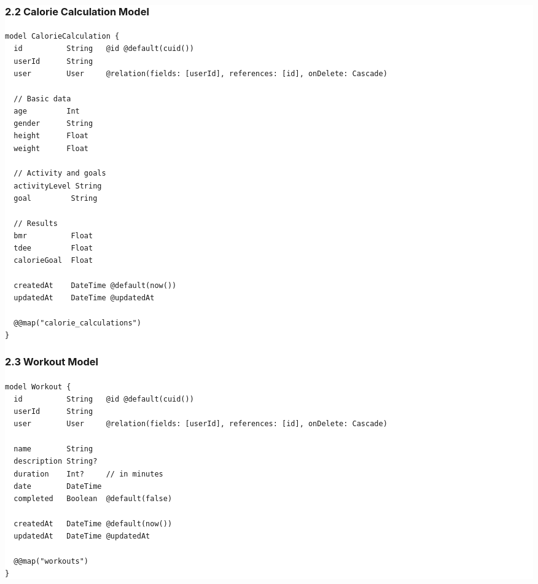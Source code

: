 ```prisma
```

### 2.2 Calorie Calculation Model
```prisma
model CalorieCalculation {
  id          String   @id @default(cuid())
  userId      String
  user        User     @relation(fields: [userId], references: [id], onDelete: Cascade)
  
  // Basic data
  age         Int
  gender      String
  height      Float
  weight      Float
  
  // Activity and goals
  activityLevel String
  goal         String
  
  // Results
  bmr          Float
  tdee         Float
  calorieGoal  Float
  
  createdAt    DateTime @default(now())
  updatedAt    DateTime @updatedAt
  
  @@map("calorie_calculations")
}
```

### 2.3 Workout Model
```prisma
model Workout {
  id          String   @id @default(cuid())
  userId      String
  user        User     @relation(fields: [userId], references: [id], onDelete: Cascade)
  
  name        String
  description String?
  duration    Int?     // in minutes
  date        DateTime
  completed   Boolean  @default(false)
  
  createdAt   DateTime @default(now())
  updatedAt   DateTime @updatedAt
  
  @@map("workouts")
}
```
